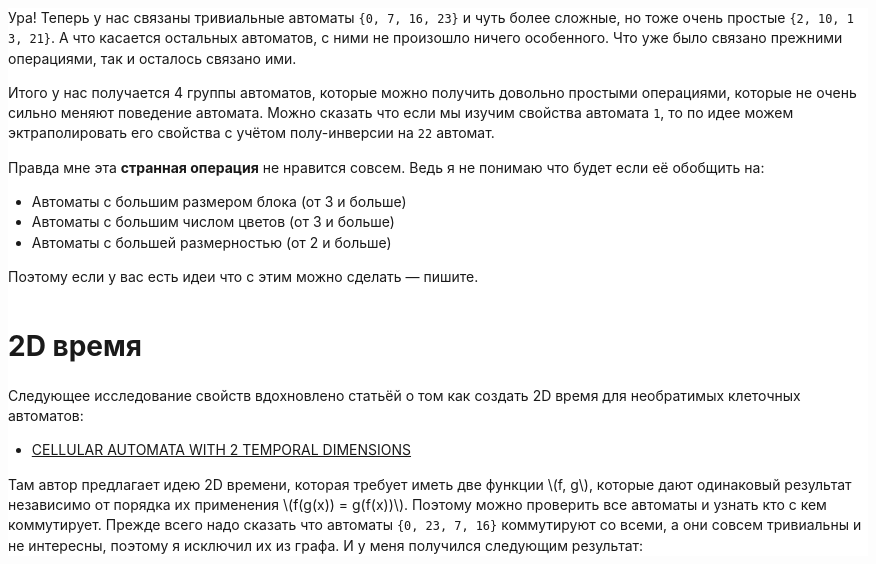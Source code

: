 Ура! Теперь у нас связаны тривиальные автоматы `{0, 7, 16, 23}` и чуть более сложные, но тоже очень простые `{2, 10, 13, 21}`. А что касается остальных автоматов, с ними не произошло ничего особенного. Что уже было связано прежними операциями, так и осталось связано ими.

Итого у нас получается 4 группы автоматов, которые можно получить довольно простыми операциями, которые не очень сильно меняют поведение автомата. Можно сказать что если мы изучим свойства автомата `1`, то по идее можем эктраполировать его свойства с учётом полу-инверсии на `22` автомат.

Правда мне эта **странная операция** не нравится совсем. Ведь я не понимаю что будет если её обобщить на:
* Автоматы с большим размером блока (от 3 и больше)
* Автоматы с большим числом цветов (от 3 и больше)
* Автоматы с большей размерностью (от 2 и больше)

Поэтому если у вас есть идеи что с этим можно сделать — пишите.

# 2D время

Следующее исследование свойств вдохновлено статьёй о том как создать 2D время для необратимых клеточных автоматов:
* [CELLULAR AUTOMATA WITH 2 TEMPORAL DIMENSIONS](http://dmishin.blogspot.com/2014/06/cellular-automata-with-2-temporal.html)

Там автор предлагает идею 2D времени, которая требует иметь две функции \\(f, g\\), которые дают одинаковый результат независимо от порядка их применения \\(f(g(x)) = g(f(x))\\). Поэтому можно проверить все автоматы и узнать кто с кем коммутирует. Прежде всего надо сказать что автоматы `{0, 23, 7, 16}` коммутируют со всеми, а они совсем тривиальны и не интересны, поэтому я исключил их из графа. И у меня получился следующим результат:

<div class="container">